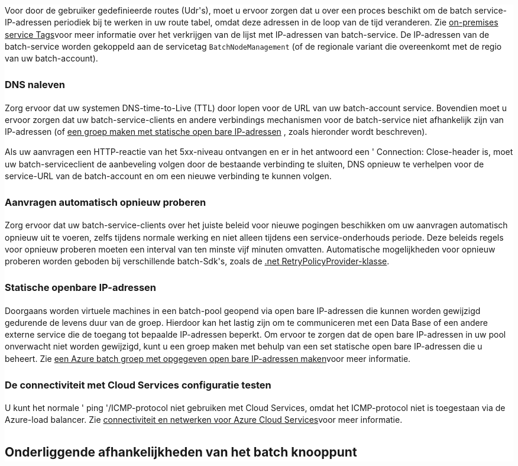 Voor door de gebruiker gedefinieerde routes (Udr's), moet u ervoor zorgen dat u over een proces beschikt om de batch service-IP-adressen periodiek bij te werken in uw route tabel, omdat deze adressen in de loop van de tijd veranderen. Zie [on-premises service Tags](../virtual-network/service-tags-overview.md)voor meer informatie over het verkrijgen van de lijst met IP-adressen van batch-service. De IP-adressen van de batch-service worden gekoppeld aan de servicetag `BatchNodeManagement` (of de regionale variant die overeenkomt met de regio van uw batch-account).

### <a name="honoring-dns"></a>DNS naleven

Zorg ervoor dat uw systemen DNS-time-to-Live (TTL) door lopen voor de URL van uw batch-account service. Bovendien moet u ervoor zorgen dat uw batch-service-clients en andere verbindings mechanismen voor de batch-service niet afhankelijk zijn van IP-adressen (of [een groep maken met statische open bare IP-adressen](create-pool-public-ip.md) , zoals hieronder wordt beschreven).

Als uw aanvragen een HTTP-reactie van het 5xx-niveau ontvangen en er in het antwoord een ' Connection: Close-header is, moet uw batch-serviceclient de aanbeveling volgen door de bestaande verbinding te sluiten, DNS opnieuw te verhelpen voor de service-URL van de batch-account en om een nieuwe verbinding te kunnen volgen.

### <a name="retry-requests-automatically"></a>Aanvragen automatisch opnieuw proberen

Zorg ervoor dat uw batch-service-clients over het juiste beleid voor nieuwe pogingen beschikken om uw aanvragen automatisch opnieuw uit te voeren, zelfs tijdens normale werking en niet alleen tijdens een service-onderhouds periode. Deze beleids regels voor opnieuw proberen moeten een interval van ten minste vijf minuten omvatten. Automatische mogelijkheden voor opnieuw proberen worden geboden bij verschillende batch-Sdk's, zoals de [.net RetryPolicyProvider-klasse](/dotnet/api/microsoft.azure.batch.retrypolicyprovider).

### <a name="static-public-ip-addresses"></a>Statische openbare IP-adressen

Doorgaans worden virtuele machines in een batch-pool geopend via open bare IP-adressen die kunnen worden gewijzigd gedurende de levens duur van de groep. Hierdoor kan het lastig zijn om te communiceren met een Data Base of een andere externe service die de toegang tot bepaalde IP-adressen beperkt. Om ervoor te zorgen dat de open bare IP-adressen in uw pool onverwacht niet worden gewijzigd, kunt u een groep maken met behulp van een set statische open bare IP-adressen die u beheert. Zie [een Azure batch groep met opgegeven open bare IP-adressen maken](create-pool-public-ip.md)voor meer informatie.

### <a name="testing-connectivity-with-cloud-services-configuration"></a>De connectiviteit met Cloud Services configuratie testen

U kunt het normale ' ping '/ICMP-protocol niet gebruiken met Cloud Services, omdat het ICMP-protocol niet is toegestaan via de Azure-load balancer. Zie [connectiviteit en netwerken voor Azure Cloud Services](../cloud-services/cloud-services-connectivity-and-networking-faq.md#can-i-ping-a-cloud-service)voor meer informatie.

## <a name="batch-node-underlying-dependencies"></a>Onderliggende afhankelijkheden van het batch knooppunt

